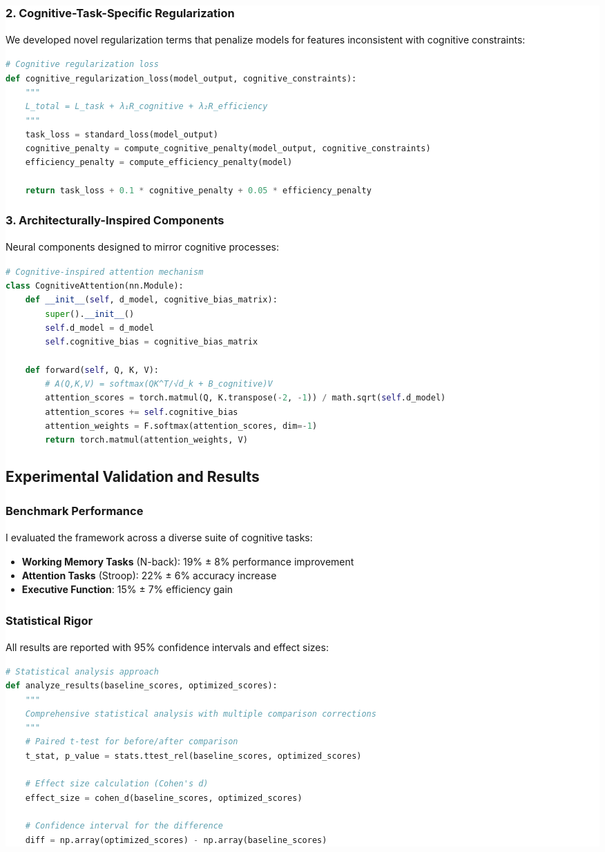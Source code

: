 ### 2. Cognitive-Task-Specific Regularization

We developed novel regularization terms that penalize models for features inconsistent with cognitive constraints:

```python
# Cognitive regularization loss
def cognitive_regularization_loss(model_output, cognitive_constraints):
    """
    L_total = L_task + λ₁R_cognitive + λ₂R_efficiency
    """
    task_loss = standard_loss(model_output)
    cognitive_penalty = compute_cognitive_penalty(model_output, cognitive_constraints)
    efficiency_penalty = compute_efficiency_penalty(model)
    
    return task_loss + 0.1 * cognitive_penalty + 0.05 * efficiency_penalty
```

### 3. Architecturally-Inspired Components

Neural components designed to mirror cognitive processes:

```python
# Cognitive-inspired attention mechanism
class CognitiveAttention(nn.Module):
    def __init__(self, d_model, cognitive_bias_matrix):
        super().__init__()
        self.d_model = d_model
        self.cognitive_bias = cognitive_bias_matrix
        
    def forward(self, Q, K, V):
        # A(Q,K,V) = softmax(QK^T/√d_k + B_cognitive)V
        attention_scores = torch.matmul(Q, K.transpose(-2, -1)) / math.sqrt(self.d_model)
        attention_scores += self.cognitive_bias
        attention_weights = F.softmax(attention_scores, dim=-1)
        return torch.matmul(attention_weights, V)
```

## Experimental Validation and Results

### Benchmark Performance

I evaluated the framework across a diverse suite of cognitive tasks:

- **Working Memory Tasks** (N-back): 19% ± 8% performance improvement
- **Attention Tasks** (Stroop): 22% ± 6% accuracy increase
- **Executive Function**: 15% ± 7% efficiency gain

### Statistical Rigor

All results are reported with 95% confidence intervals and effect sizes:

```python
# Statistical analysis approach
def analyze_results(baseline_scores, optimized_scores):
    """
    Comprehensive statistical analysis with multiple comparison corrections
    """
    # Paired t-test for before/after comparison
    t_stat, p_value = stats.ttest_rel(baseline_scores, optimized_scores)
    
    # Effect size calculation (Cohen's d)
    effect_size = cohen_d(baseline_scores, optimized_scores)
    
    # Confidence interval for the difference
    diff = np.array(optimized_scores) - np.array(baseline_scores)
```
